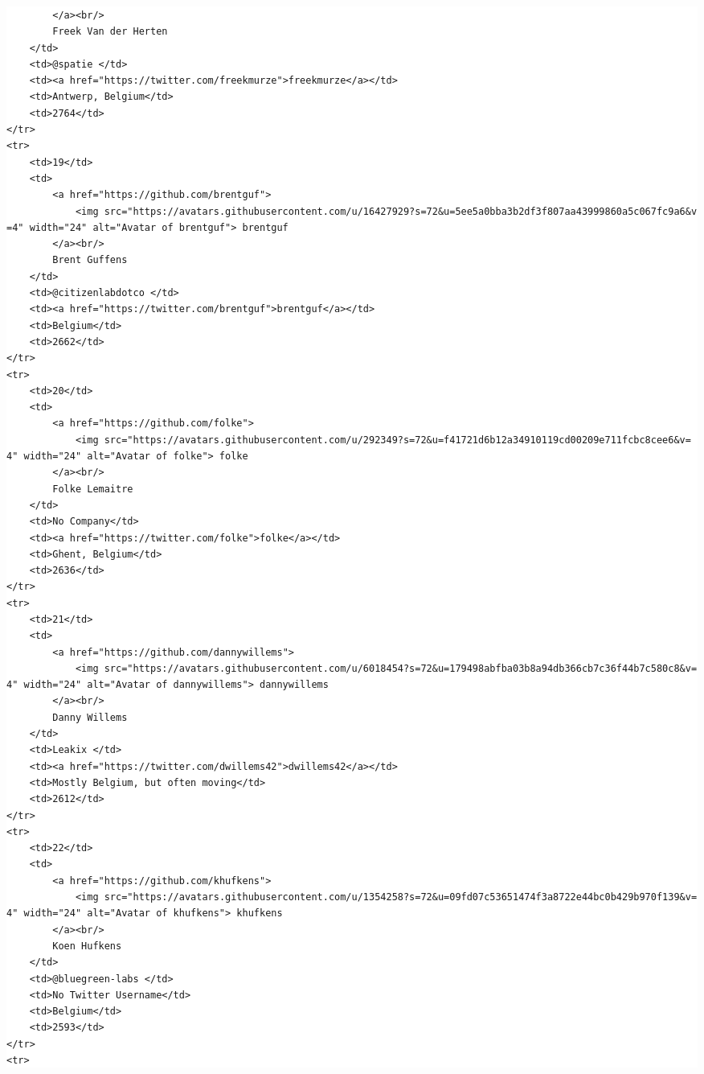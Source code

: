 			</a><br/>
			Freek Van der Herten
		</td>
		<td>@spatie </td>
		<td><a href="https://twitter.com/freekmurze">freekmurze</a></td>
		<td>Antwerp, Belgium</td>
		<td>2764</td>
	</tr>
	<tr>
		<td>19</td>
		<td>
			<a href="https://github.com/brentguf">
				<img src="https://avatars.githubusercontent.com/u/16427929?s=72&u=5ee5a0bba3b2df3f807aa43999860a5c067fc9a6&v=4" width="24" alt="Avatar of brentguf"> brentguf
			</a><br/>
			Brent Guffens
		</td>
		<td>@citizenlabdotco </td>
		<td><a href="https://twitter.com/brentguf">brentguf</a></td>
		<td>Belgium</td>
		<td>2662</td>
	</tr>
	<tr>
		<td>20</td>
		<td>
			<a href="https://github.com/folke">
				<img src="https://avatars.githubusercontent.com/u/292349?s=72&u=f41721d6b12a34910119cd00209e711fcbc8cee6&v=4" width="24" alt="Avatar of folke"> folke
			</a><br/>
			Folke Lemaitre
		</td>
		<td>No Company</td>
		<td><a href="https://twitter.com/folke">folke</a></td>
		<td>Ghent, Belgium</td>
		<td>2636</td>
	</tr>
	<tr>
		<td>21</td>
		<td>
			<a href="https://github.com/dannywillems">
				<img src="https://avatars.githubusercontent.com/u/6018454?s=72&u=179498abfba03b8a94db366cb7c36f44b7c580c8&v=4" width="24" alt="Avatar of dannywillems"> dannywillems
			</a><br/>
			Danny Willems
		</td>
		<td>Leakix </td>
		<td><a href="https://twitter.com/dwillems42">dwillems42</a></td>
		<td>Mostly Belgium, but often moving</td>
		<td>2612</td>
	</tr>
	<tr>
		<td>22</td>
		<td>
			<a href="https://github.com/khufkens">
				<img src="https://avatars.githubusercontent.com/u/1354258?s=72&u=09fd07c53651474f3a8722e44bc0b429b970f139&v=4" width="24" alt="Avatar of khufkens"> khufkens
			</a><br/>
			Koen Hufkens
		</td>
		<td>@bluegreen-labs </td>
		<td>No Twitter Username</td>
		<td>Belgium</td>
		<td>2593</td>
	</tr>
	<tr>